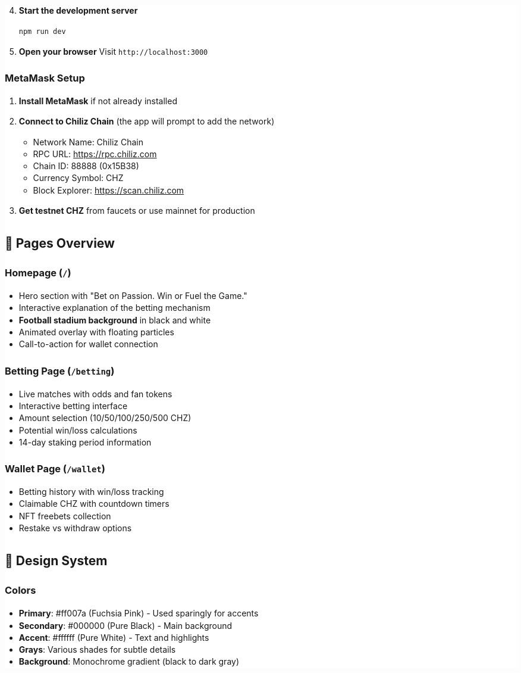 4. **Start the development server**
   ```bash
   npm run dev
   ```

5. **Open your browser**
   Visit `http://localhost:3000`

### MetaMask Setup

1. **Install MetaMask** if not already installed
2. **Connect to Chiliz Chain** (the app will prompt to add the network)
   - Network Name: Chiliz Chain
   - RPC URL: https://rpc.chiliz.com
   - Chain ID: 88888 (0x15B38)
   - Currency Symbol: CHZ
   - Block Explorer: https://scan.chiliz.com

3. **Get testnet CHZ** from faucets or use mainnet for production

## 📱 Pages Overview

### Homepage (`/`)
- Hero section with "Bet on Passion. Win or Fuel the Game."
- Interactive explanation of the betting mechanism
- **Football stadium background** in black and white
- Animated overlay with floating particles
- Call-to-action for wallet connection

### Betting Page (`/betting`)
- Live matches with odds and fan tokens
- Interactive betting interface
- Amount selection (10/50/100/250/500 CHZ)
- Potential win/loss calculations
- 14-day staking period information

### Wallet Page (`/wallet`)
- Betting history with win/loss tracking
- Claimable CHZ with countdown timers
- NFT freebets collection
- Restake vs withdraw options

## 🎨 Design System

### Colors
- **Primary**: #ff007a (Fuchsia Pink) - Used sparingly for accents
- **Secondary**: #000000 (Pure Black) - Main background
- **Accent**: #ffffff (Pure White) - Text and highlights
- **Grays**: Various shades for subtle details
- **Background**: Monochrome gradient (black to dark gray)
